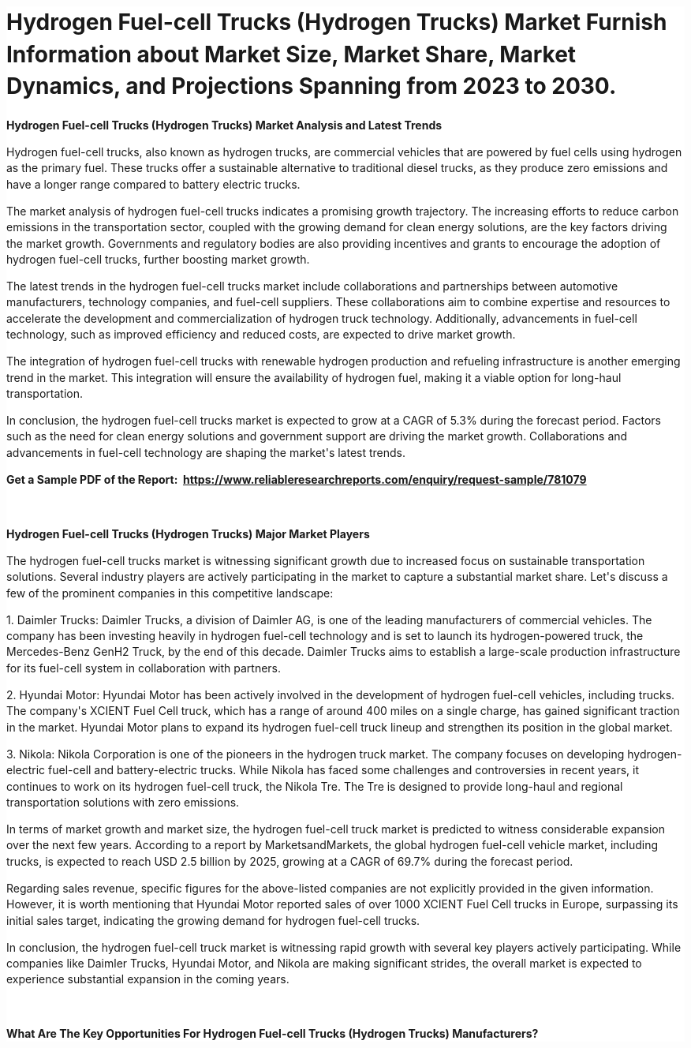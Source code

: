 <p><h1>Hydrogen Fuel-cell Trucks (Hydrogen Trucks) Market Furnish Information about Market Size, Market Share, Market Dynamics, and Projections Spanning from 2023 to 2030.</h1></p><p><strong>Hydrogen Fuel-cell Trucks (Hydrogen Trucks) Market Analysis and Latest Trends</strong></p>
<p><p>Hydrogen fuel-cell trucks, also known as hydrogen trucks, are commercial vehicles that are powered by fuel cells using hydrogen as the primary fuel. These trucks offer a sustainable alternative to traditional diesel trucks, as they produce zero emissions and have a longer range compared to battery electric trucks.</p><p>The market analysis of hydrogen fuel-cell trucks indicates a promising growth trajectory. The increasing efforts to reduce carbon emissions in the transportation sector, coupled with the growing demand for clean energy solutions, are the key factors driving the market growth. Governments and regulatory bodies are also providing incentives and grants to encourage the adoption of hydrogen fuel-cell trucks, further boosting market growth.</p><p>The latest trends in the hydrogen fuel-cell trucks market include collaborations and partnerships between automotive manufacturers, technology companies, and fuel-cell suppliers. These collaborations aim to combine expertise and resources to accelerate the development and commercialization of hydrogen truck technology. Additionally, advancements in fuel-cell technology, such as improved efficiency and reduced costs, are expected to drive market growth.</p><p>The integration of hydrogen fuel-cell trucks with renewable hydrogen production and refueling infrastructure is another emerging trend in the market. This integration will ensure the availability of hydrogen fuel, making it a viable option for long-haul transportation.</p><p>In conclusion, the hydrogen fuel-cell trucks market is expected to grow at a CAGR of 5.3% during the forecast period. Factors such as the need for clean energy solutions and government support are driving the market growth. Collaborations and advancements in fuel-cell technology are shaping the market's latest trends.</p></p>
<p><strong>Get a Sample PDF of the Report:&nbsp; <a href="https://www.reliableresearchreports.com/enquiry/request-sample/781079">https://www.reliableresearchreports.com/enquiry/request-sample/781079</a></strong></p>
<p>&nbsp;</p>
<p><strong>Hydrogen Fuel-cell Trucks (Hydrogen Trucks) Major Market Players</strong></p>
<p><p>The hydrogen fuel-cell trucks market is witnessing significant growth due to increased focus on sustainable transportation solutions. Several industry players are actively participating in the market to capture a substantial market share. Let's discuss a few of the prominent companies in this competitive landscape:</p><p>1. Daimler Trucks: Daimler Trucks, a division of Daimler AG, is one of the leading manufacturers of commercial vehicles. The company has been investing heavily in hydrogen fuel-cell technology and is set to launch its hydrogen-powered truck, the Mercedes-Benz GenH2 Truck, by the end of this decade. Daimler Trucks aims to establish a large-scale production infrastructure for its fuel-cell system in collaboration with partners.</p><p>2. Hyundai Motor: Hyundai Motor has been actively involved in the development of hydrogen fuel-cell vehicles, including trucks. The company's XCIENT Fuel Cell truck, which has a range of around 400 miles on a single charge, has gained significant traction in the market. Hyundai Motor plans to expand its hydrogen fuel-cell truck lineup and strengthen its position in the global market.</p><p>3. Nikola: Nikola Corporation is one of the pioneers in the hydrogen truck market. The company focuses on developing hydrogen-electric fuel-cell and battery-electric trucks. While Nikola has faced some challenges and controversies in recent years, it continues to work on its hydrogen fuel-cell truck, the Nikola Tre. The Tre is designed to provide long-haul and regional transportation solutions with zero emissions.</p><p>In terms of market growth and market size, the hydrogen fuel-cell truck market is predicted to witness considerable expansion over the next few years. According to a report by MarketsandMarkets, the global hydrogen fuel-cell vehicle market, including trucks, is expected to reach USD 2.5 billion by 2025, growing at a CAGR of 69.7% during the forecast period.</p><p>Regarding sales revenue, specific figures for the above-listed companies are not explicitly provided in the given information. However, it is worth mentioning that Hyundai Motor reported sales of over 1000 XCIENT Fuel Cell trucks in Europe, surpassing its initial sales target, indicating the growing demand for hydrogen fuel-cell trucks.</p><p>In conclusion, the hydrogen fuel-cell truck market is witnessing rapid growth with several key players actively participating. While companies like Daimler Trucks, Hyundai Motor, and Nikola are making significant strides, the overall market is expected to experience substantial expansion in the coming years.</p></p>
<p>&nbsp;</p>
<p><strong>What Are The Key Opportunities For Hydrogen Fuel-cell Trucks (Hydrogen Trucks) Manufacturers?</strong></p>